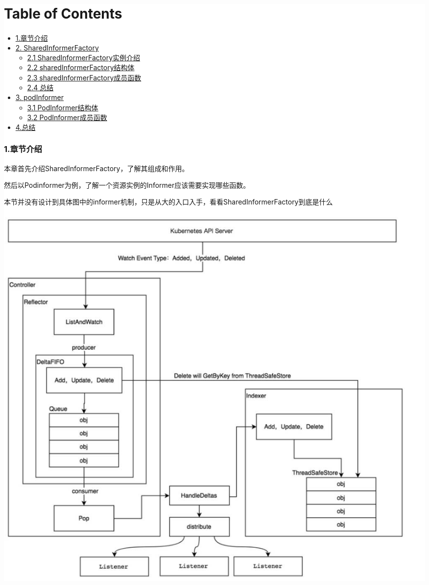 Table of Contents
=================

  * [1.章节介绍](#1章节介绍)
  * [2. SharedInformerFactory](#2-sharedinformerfactory)
     * [2.1 SharedInformerFactory实例介绍](#21-sharedinformerfactory实例介绍)
     * [2.2 sharedInformerFactory结构体](#22-sharedinformerfactory结构体)
     * [2.3 sharedInformerFactory成员函数](#23-sharedinformerfactory成员函数)
     * [2.4 总结](#24-总结)
  * [3. podInformer](#3-podinformer)
     * [3.1 PodInformer结构体](#31-podinformer结构体)
     * [3.2 PodInformer成员函数](#32-podinformer成员函数)
  * [4.总结](#4总结)

### 1.章节介绍

本章首先介绍SharedInformerFactory，了解其组成和作用。

然后以Podinformer为例，了解一个资源实例的Informer应该需要实现哪些函数。

本节并没有设计到具体图中的informer机制，只是从大的入口入手，看看SharedInformerFactory到底是什么

![informer](../images/informer.png)
